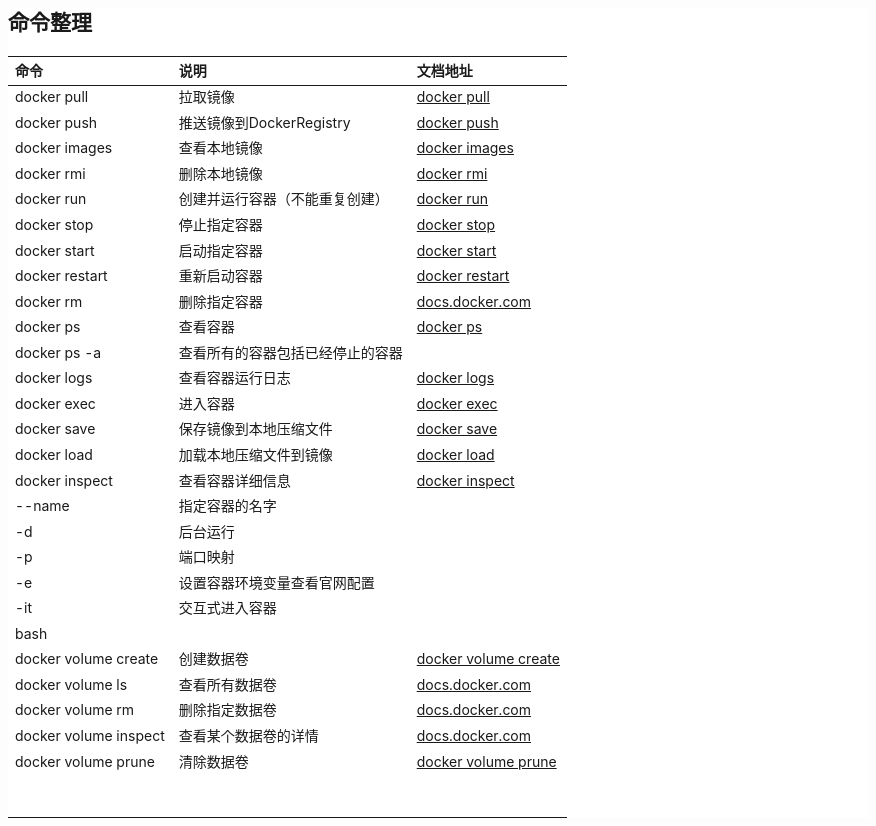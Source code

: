 ## 命令整理

| **命令**              | **说明**                         | **文档地址**                                                 |
| :-------------------- | :------------------------------- | :----------------------------------------------------------- |
| docker pull           | 拉取镜像                         | [docker pull](https://docs.docker.com/engine/reference/commandline/pull/) |
| docker push           | 推送镜像到DockerRegistry         | [docker push](https://docs.docker.com/engine/reference/commandline/push/) |
| docker images         | 查看本地镜像                     | [docker images](https://docs.docker.com/engine/reference/commandline/images/) |
| docker rmi            | 删除本地镜像                     | [docker rmi](https://docs.docker.com/engine/reference/commandline/rmi/) |
| docker run            | 创建并运行容器（不能重复创建）   | [docker run](https://docs.docker.com/engine/reference/commandline/run/) |
| docker stop           | 停止指定容器                     | [docker stop](https://docs.docker.com/engine/reference/commandline/stop/) |
| docker start          | 启动指定容器                     | [docker start](https://docs.docker.com/engine/reference/commandline/start/) |
| docker restart        | 重新启动容器                     | [docker restart](https://docs.docker.com/engine/reference/commandline/restart/) |
| docker rm             | 删除指定容器                     | [docs.docker.com](https://docs.docker.com/engine/reference/commandline/rm/) |
| docker ps             | 查看容器                         | [docker ps](https://docs.docker.com/engine/reference/commandline/ps/) |
| docker ps -a          | 查看所有的容器包括已经停止的容器 |                                                              |
| docker logs           | 查看容器运行日志                 | [docker logs](https://docs.docker.com/engine/reference/commandline/logs/) |
| docker exec           | 进入容器                         | [docker exec](https://docs.docker.com/engine/reference/commandline/exec/) |
| docker save           | 保存镜像到本地压缩文件           | [docker save](https://docs.docker.com/engine/reference/commandline/save/) |
| docker load           | 加载本地压缩文件到镜像           | [docker load](https://docs.docker.com/engine/reference/commandline/load/) |
| docker inspect        | 查看容器详细信息                 | [docker inspect](https://docs.docker.com/engine/reference/commandline/inspect/) |
| --name                | 指定容器的名字                   |                                                              |
| -d                    | 后台运行                         |                                                              |
| -p                    | 端口映射                         |                                                              |
| -e                    | 设置容器环境变量查看官网配置     |                                                              |
| -it                   | 交互式进入容器                   |                                                              |
| bash                  |                                  |                                                              |
| docker volume create  | 创建数据卷                       | [docker volume create](https://docs.docker.com/engine/reference/commandline/volume_create/) |
| docker volume ls      | 查看所有数据卷                   | [docs.docker.com](https://docs.docker.com/engine/reference/commandline/volume_ls/) |
| docker volume rm      | 删除指定数据卷                   | [docs.docker.com](https://docs.docker.com/engine/reference/commandline/volume_prune/) |
| docker volume inspect | 查看某个数据卷的详情             | [docs.docker.com](https://docs.docker.com/engine/reference/commandline/volume_inspect/) |
| docker volume prune   | 清除数据卷                       | [docker volume prune](https://docs.docker.com/engine/reference/commandline/volume_prune/) |
|                       |                                  |                                                              |
|                       |                                  |                                                              |
|                       |                                  |                                                              |
|                       |                                  |                                                              |
|                       |                                  |                                                              |
|                       |                                  |                                                              |
|                       |                                  |                                                              |
|                       |                                  |                                                              |